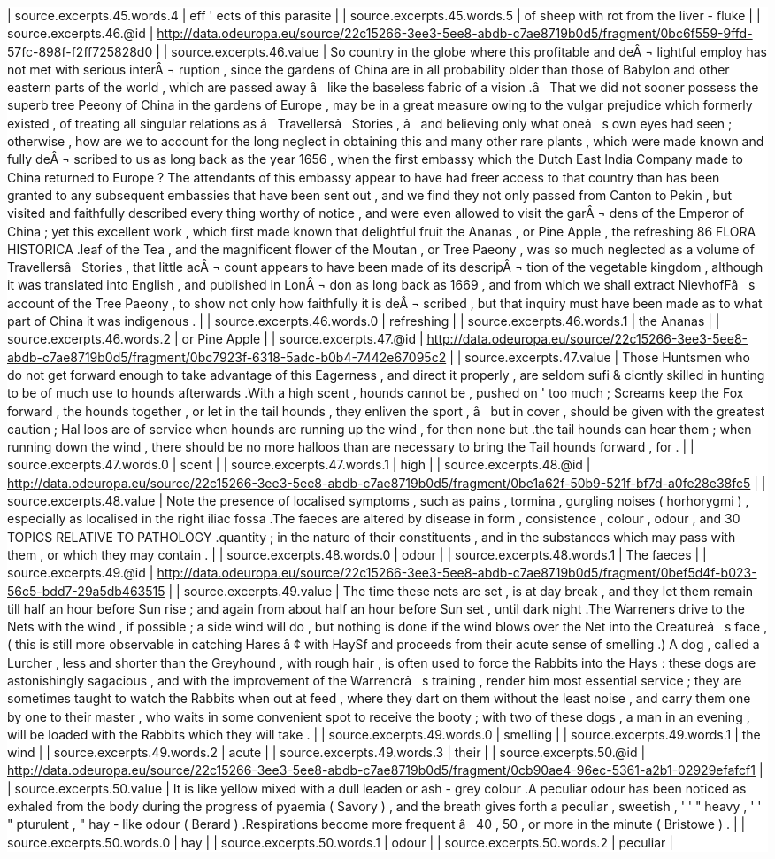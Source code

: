 | source.excerpts.45.words.4 | eff ' ects of this parasite |
| source.excerpts.45.words.5 | of sheep with rot from the liver - fluke |
| source.excerpts.46.@id | http://data.odeuropa.eu/source/22c15266-3ee3-5ee8-abdb-c7ae8719b0d5/fragment/0bc6f559-9ffd-57fc-898f-f2ff725828d0 |
| source.excerpts.46.value | So country in the globe where this profitable and deÂ ¬ lightful employ has not met with serious interÂ ¬ ruption , since the gardens of China are in all probability older than those of Babylon and other eastern parts of the world , which are passed away â   like the baseless fabric of a vision .â   That we did not sooner possess the superb tree Peeony of China in the gardens of Europe , may be in a great measure owing to the vulgar prejudice which formerly existed , of treating all singular relations as â   Travellersâ   Stories , â   and believing only what oneâ   s own eyes had seen ; otherwise , how are we to account for the long neglect in obtaining this and many other rare plants , which were made known and fully deÂ ¬ scribed to us as long back as the year 1656 , when the first embassy which the Dutch East India Company made to China returned to Europe ? The attendants of this embassy appear to have had freer access to that country than has been granted to any subsequent embassies that have been sent out , and we find they not only passed from Canton to Pekin , but visited and faithfully described every thing worthy of notice , and were even allowed to visit the garÂ ¬ dens of the Emperor of China ; yet this excellent work , which first made known that delightful fruit the Ananas , or Pine Apple , the refreshing 86 FLORA HISTORICA .leaf of the Tea , and the magnificent flower of the Moutan , or Tree Paeony , was so much neglected as a volume of Travellersâ   Stories , that little acÂ ¬ count appears to have been made of its descripÂ ¬ tion of the vegetable kingdom , although it was translated into English , and published in LonÂ ¬ don as long back as 1669 , and from which we shall extract NievhofFâ   s account of the Tree Paeony , to show not only how faithfully it is deÂ ¬ scribed , but that inquiry must have been made as to what part of China it was indigenous . |
| source.excerpts.46.words.0 | refreshing |
| source.excerpts.46.words.1 | the Ananas |
| source.excerpts.46.words.2 | or Pine Apple |
| source.excerpts.47.@id | http://data.odeuropa.eu/source/22c15266-3ee3-5ee8-abdb-c7ae8719b0d5/fragment/0bc7923f-6318-5adc-b0b4-7442e67095c2 |
| source.excerpts.47.value | Those Huntsmen who do not get forward enough to take advantage of this Eagerness , and direct it properly , are seldom sufi & cicntly skilled in hunting to be of much use to hounds afterwards .With a high scent , hounds cannot be , pushed on ' too much ; Screams keep the Fox forward , the hounds together , or let in the tail hounds , they enliven the sport , â   but in cover , should be given with the greatest caution ; Hal loos are of service when hounds are running up the wind , for then none but .the tail hounds can hear them ; when running down the wind , there should be no more halloos than are necessary to bring the Tail hounds forward , for . |
| source.excerpts.47.words.0 | scent |
| source.excerpts.47.words.1 | high |
| source.excerpts.48.@id | http://data.odeuropa.eu/source/22c15266-3ee3-5ee8-abdb-c7ae8719b0d5/fragment/0be1a62f-50b9-521f-bf7d-a0fe28e38fc5 |
| source.excerpts.48.value | Note the presence of localised symptoms , such as pains , tormina , gurgling noises ( horhorygmi ) , especially as localised in the right iliac fossa .The faeces are altered by disease in form , consistence , colour , odour , and 30 TOPICS RELATIVE TO PATHOLOGY .quantity ; in the nature of their constituents , and in the substances which may pass with them , or which they may contain . |
| source.excerpts.48.words.0 | odour |
| source.excerpts.48.words.1 | The faeces |
| source.excerpts.49.@id | http://data.odeuropa.eu/source/22c15266-3ee3-5ee8-abdb-c7ae8719b0d5/fragment/0bef5d4f-b023-56c5-bdd7-29a5db463515 |
| source.excerpts.49.value | The time these nets are set , is at day break , and they let them remain till half an hour before Sun rise ; and again from about half an hour before Sun set , until dark night .The Warreners drive to the Nets with the wind , if possible ; a side wind will do , but nothing is done if the wind blows over the Net into the Creatureâ   s face , ( this is still more observable in catching Hares â  ¢ with HaySf and proceeds from their acute sense of smelling .) A dog , called a Lurcher , less and shorter than the Greyhound , with rough hair , is often used to force the Rabbits into the Hays : these dogs are astonishingly sagacious , and with the improvement of the Warrencrâ   s training , render him most essential service ; they are sometimes taught to watch the Rabbits when out at feed , where they dart on them without the least noise , and carry them one by one to their master , who waits in some convenient spot to receive the booty ; with two of these dogs , a man in an evening , will be loaded with the Rabbits which they will take . |
| source.excerpts.49.words.0 | smelling |
| source.excerpts.49.words.1 | the wind |
| source.excerpts.49.words.2 | acute |
| source.excerpts.49.words.3 | their |
| source.excerpts.50.@id | http://data.odeuropa.eu/source/22c15266-3ee3-5ee8-abdb-c7ae8719b0d5/fragment/0cb90ae4-96ec-5361-a2b1-02929efafcf1 |
| source.excerpts.50.value | It is like yellow mixed with a dull leaden or ash - grey colour .A peculiar odour has been noticed as exhaled from the body during the progress of pyaemia ( Savory ) , and the breath gives forth a peculiar , sweetish , ' ' " heavy , ' ' " pturulent , " hay - like odour ( Berard ) .Respirations become more frequent â   40 , 50 , or more in the minute ( Bristowe ) . |
| source.excerpts.50.words.0 | hay |
| source.excerpts.50.words.1 | odour |
| source.excerpts.50.words.2 | peculiar |